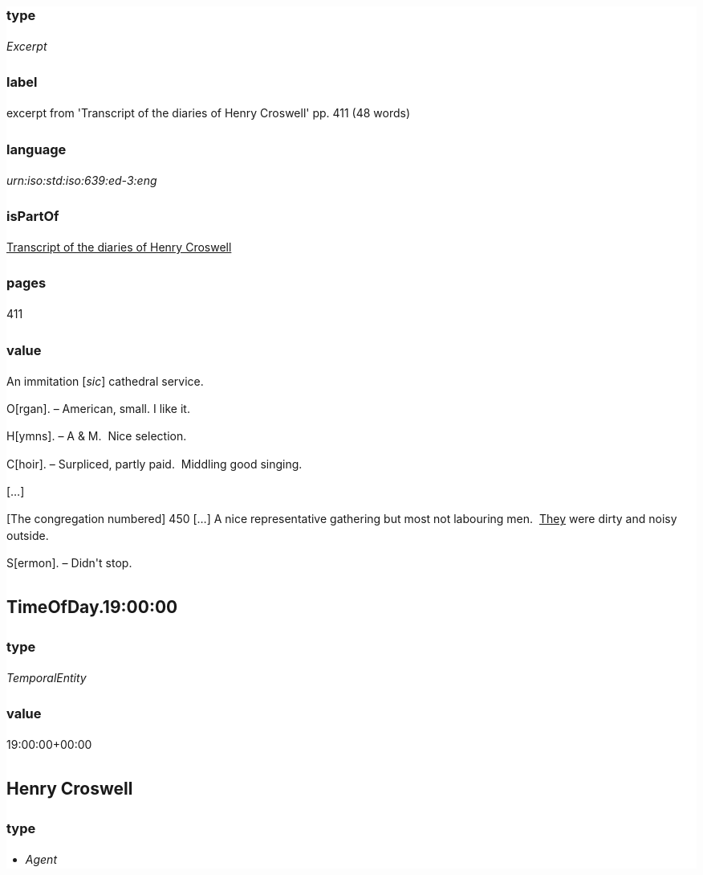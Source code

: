 ### type


*Excerpt*

### label


excerpt from 'Transcript of the diaries of Henry Croswell' pp. 411 (48 words)

### language


*urn:iso:std:iso:639:ed-3:eng*

### isPartOf


[Transcript of the diaries of Henry Croswell](#Transcript-of-the-diaries-of-Henry-Croswell)

### pages


411

### value


<p>An immitation [<em>sic</em>] cathedral service.</p>
<p class="MsoNormal">O[rgan]. &ndash;&nbsp;American, small. I like it.</p>
<p class="MsoNormal">H[ymns]. &ndash;&nbsp;A &amp; M.&nbsp; Nice selection.</p>
<p class="MsoNormal">C[hoir]. &ndash;&nbsp;Surpliced, partly paid.&nbsp; Middling good singing.</p>
<p class="MsoNormal">[&hellip;]</p>
<p class="MsoNormal">[The congregation numbered] 450&nbsp;[&hellip;]&nbsp;A nice representative gathering but most not labouring men.&nbsp; <span style="text-decoration: underline;">They</span> were dirty and noisy outside.</p>
<p class="MsoNormal">S[ermon]. &ndash;&nbsp;Didn't stop.</p>

## TimeOfDay.19:00:00

### type


*TemporalEntity*

### value


19:00:00+00:00

## Henry Croswell

### type

 - *Agent*
